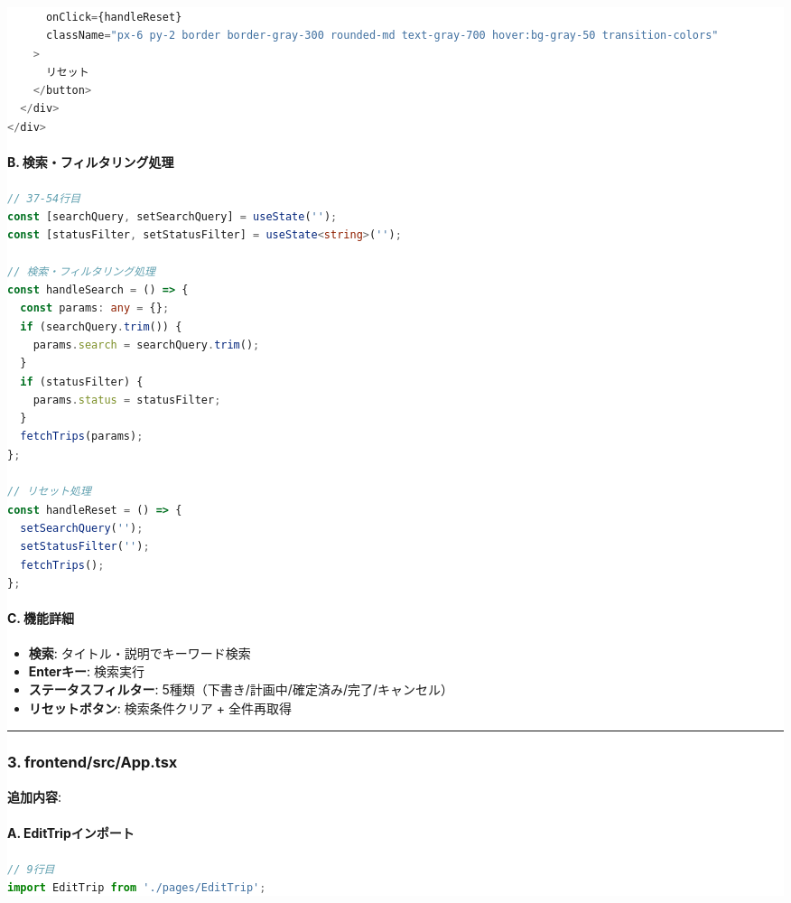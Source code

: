 ```typescript
      onClick={handleReset}
      className="px-6 py-2 border border-gray-300 rounded-md text-gray-700 hover:bg-gray-50 transition-colors"
    >
      リセット
    </button>
  </div>
</div>
```

#### B. 検索・フィルタリング処理
```typescript
// 37-54行目
const [searchQuery, setSearchQuery] = useState('');
const [statusFilter, setStatusFilter] = useState<string>('');

// 検索・フィルタリング処理
const handleSearch = () => {
  const params: any = {};
  if (searchQuery.trim()) {
    params.search = searchQuery.trim();
  }
  if (statusFilter) {
    params.status = statusFilter;
  }
  fetchTrips(params);
};

// リセット処理
const handleReset = () => {
  setSearchQuery('');
  setStatusFilter('');
  fetchTrips();
};
```

#### C. 機能詳細
- **検索**: タイトル・説明でキーワード検索
- **Enterキー**: 検索実行
- **ステータスフィルター**: 5種類（下書き/計画中/確定済み/完了/キャンセル）
- **リセットボタン**: 検索条件クリア + 全件再取得

---

### 3. frontend/src/App.tsx
**追加内容**:

#### A. EditTripインポート
```typescript
// 9行目
import EditTrip from './pages/EditTrip';
```
